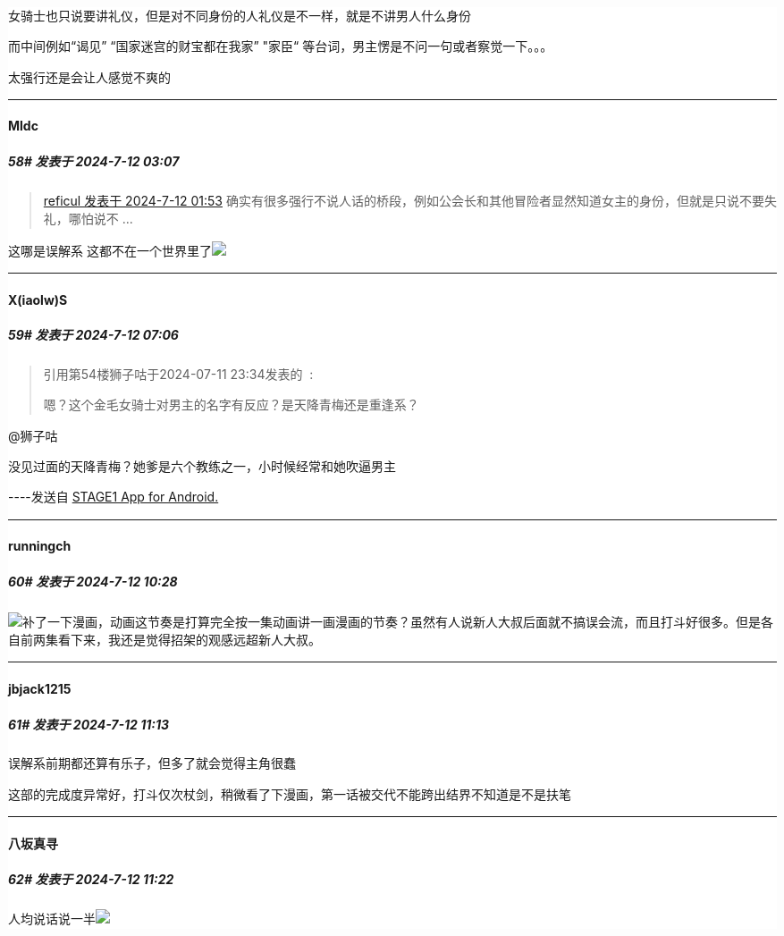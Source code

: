 女骑士也只说要讲礼仪，但是对不同身份的人礼仪是不一样，就是不讲男人什么身份

而中间例如“谒见” “国家迷宫的财宝都在我家” "家臣“ 等台词，男主愣是不问一句或者察觉一下。。。

太强行还是会让人感觉不爽的


*****

####  Mldc  
##### 58#       发表于 2024-7-12 03:07

<blockquote><a href="httphttps://bbs.saraba1st.com/2b/forum.php?mod=redirect&amp;goto=findpost&amp;pid=65558587&amp;ptid=2176224" target="_blank">reficul 发表于 2024-7-12 01:53</a>
确实有很多强行不说人话的桥段，例如公会长和其他冒险者显然知道女主的身份，但就是只说不要失礼，哪怕说不 ...</blockquote>
这哪是误解系 这都不在一个世界里了<img src="https://static.saraba1st.com/image/smiley/face2017/037.png" referrerpolicy="no-referrer">


*****

####  X(iaolw)S  
##### 59#       发表于 2024-7-12 07:06

<blockquote>引用第54楼狮子咕于2024-07-11 23:34发表的  :

嗯？这个金毛女骑士对男主的名字有反应？是天降青梅还是重逢系？</blockquote>
@狮子咕

没见过面的天降青梅？她爹是六个教练之一，小时候经常和她吹逼男主

----发送自 [STAGE1 App for Android.](http://stage1.5j4m.com/?1.37)


*****

####  runningch  
##### 60#       发表于 2024-7-12 10:28

<img src="https://static.saraba1st.com/image/smiley/carton2017/055.png" referrerpolicy="no-referrer">补了一下漫画，动画这节奏是打算完全按一集动画讲一画漫画的节奏？虽然有人说新人大叔后面就不搞误会流，而且打斗好很多。但是各自前两集看下来，我还是觉得招架的观感远超新人大叔。


*****

####  jbjack1215  
##### 61#       发表于 2024-7-12 11:13

误解系前期都还算有乐子，但多了就会觉得主角很蠢

这部的完成度异常好，打斗仅次杖剑，稍微看了下漫画，第一话被交代不能跨出结界不知道是不是扶笔


*****

####  八坂真寻  
##### 62#       发表于 2024-7-12 11:22

人均说话说一半<img src="https://static.saraba1st.com/image/smiley/face2017/049.png" referrerpolicy="no-referrer">
